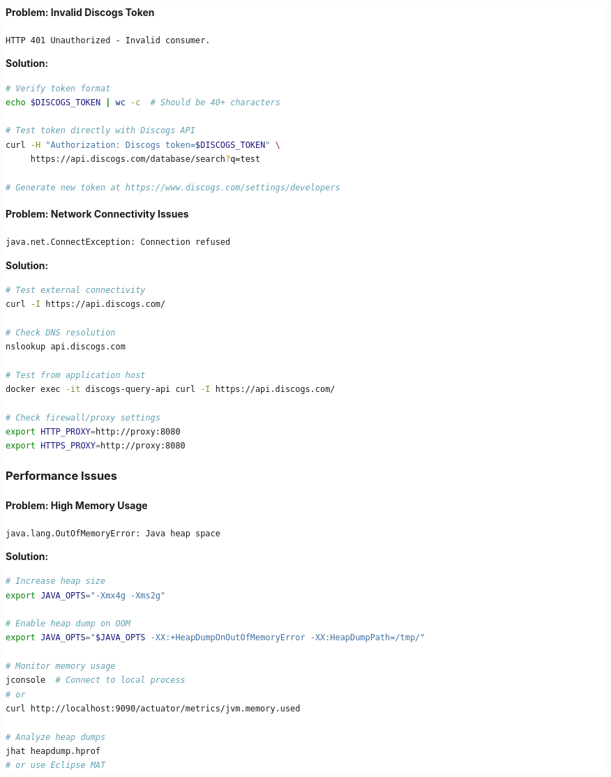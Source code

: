 #### Problem: Invalid Discogs Token

```
HTTP 401 Unauthorized - Invalid consumer.
```

**Solution:**

```bash
# Verify token format
echo $DISCOGS_TOKEN | wc -c  # Should be 40+ characters

# Test token directly with Discogs API
curl -H "Authorization: Discogs token=$DISCOGS_TOKEN" \
     https://api.discogs.com/database/search?q=test

# Generate new token at https://www.discogs.com/settings/developers
```

#### Problem: Network Connectivity Issues

```
java.net.ConnectException: Connection refused
```

**Solution:**

```bash
# Test external connectivity
curl -I https://api.discogs.com/

# Check DNS resolution
nslookup api.discogs.com

# Test from application host
docker exec -it discogs-query-api curl -I https://api.discogs.com/

# Check firewall/proxy settings
export HTTP_PROXY=http://proxy:8080
export HTTPS_PROXY=http://proxy:8080
```

### Performance Issues

#### Problem: High Memory Usage

```
java.lang.OutOfMemoryError: Java heap space
```

**Solution:**

```bash
# Increase heap size
export JAVA_OPTS="-Xmx4g -Xms2g"

# Enable heap dump on OOM
export JAVA_OPTS="$JAVA_OPTS -XX:+HeapDumpOnOutOfMemoryError -XX:HeapDumpPath=/tmp/"

# Monitor memory usage
jconsole  # Connect to local process
# or
curl http://localhost:9090/actuator/metrics/jvm.memory.used

# Analyze heap dumps
jhat heapdump.hprof
# or use Eclipse MAT
```
